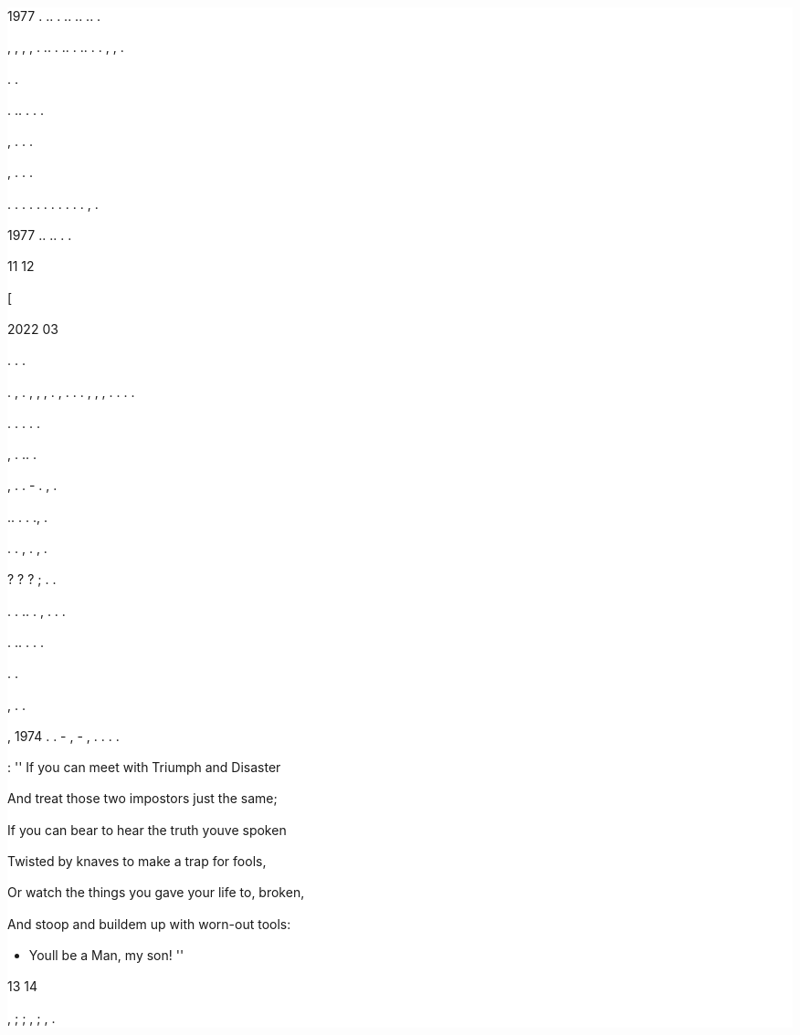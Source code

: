 1977 . .. . .. .. .. .

, , , , . .. . .. . .. . . , , .

. .

. .. . . .

, . . .

, . . .

. . . . . . . . . . . , .

1977 .. .. . .

11 12

[

2022 03

. . .

. , . , , , . , . . . , , , . . . .

. . . . .

, . .. .

, . . - . , .

.. . . ., .

. . , . , .

? ? ? ; . .

. . .. . , . . .

. .. . . .

. .

, . .

, 1974 . . - , - , . . . .

: '' If you can meet with Triumph and Disaster

And treat those two impostors just the same;

If you can bear to hear the truth youve spoken

Twisted by knaves to make a trap for fools,

Or watch the things you gave your life to, broken,

And stoop and buildem up with worn-out tools:

- Youll be a Man, my son! ''

13 14

, ; ; , ; , .
